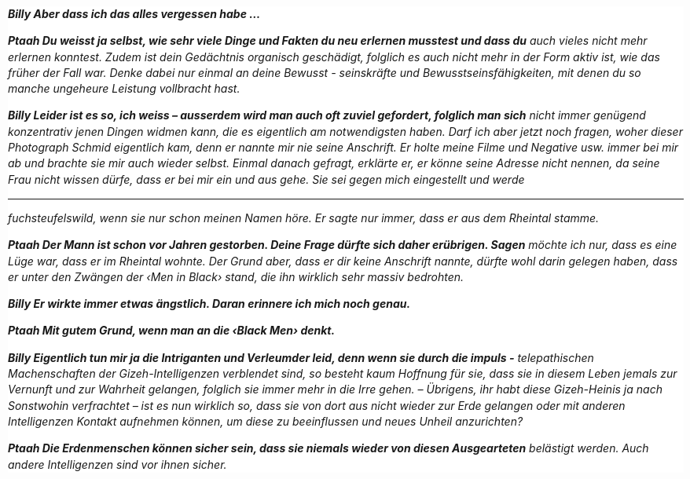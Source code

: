 **_Billy      Aber dass ich das alles vergessen habe …_**

**_Ptaah     Du weisst ja selbst, wie sehr viele Dinge und Fakten du neu erlernen musstest und dass du_**
_auch vieles nicht mehr erlernen konntest. Zudem ist dein Gedächtnis organisch geschädigt, folglich es auch_
_nicht mehr in der Form aktiv ist, wie das früher der Fall war. Denke dabei nur einmal an deine Bewusst -_
_seinskräfte und Bewusstseinsfähigkeiten, mit denen du so manche ungeheure Leistung vollbracht hast._

**_Billy      Leider ist es so, ich weiss – ausserdem wird man auch oft zuviel gefordert, folglich man sich_**
_nicht immer genügend konzentrativ jenen Dingen widmen kann, die es eigentlich am notwendigsten_
_haben. Darf ich aber jetzt noch fragen, woher dieser Photograph Schmid eigentlich kam, denn er nannte_
_mir nie seine Anschrift. Er holte meine Filme und Negative usw. immer bei mir ab und brachte sie mir_
_auch wieder selbst. Einmal danach gefragt, erklärte er, er könne seine Adresse nicht nennen, da seine_
_Frau nicht wissen dürfe, dass er bei mir ein und aus gehe. Sie sei gegen mich eingestellt und werde_


-----

_fuchsteufelswild, wenn sie nur schon meinen Namen höre. Er sagte nur immer, dass er aus dem Rheintal_
_stamme._

**_Ptaah     Der Mann ist schon vor Jahren gestorben. Deine Frage dürfte sich daher erübrigen. Sagen_**
_möchte ich nur, dass es eine Lüge war, dass er im Rheintal wohnte. Der Grund aber, dass er dir keine_
_Anschrift nannte, dürfte wohl darin gelegen haben, dass er unter den Zwängen der ‹Men in Black› stand,_
_die ihn wirklich sehr massiv bedrohten._

**_Billy      Er wirkte immer etwas ängstlich. Daran erinnere ich mich noch genau._**

**_Ptaah     Mit gutem Grund, wenn man an die ‹Black Men› denkt._**

**_Billy      Eigentlich tun mir ja die Intriganten und Verleumder leid, denn wenn sie durch die impuls -_**
_telepathischen Machenschaften der Gizeh-Intelligenzen verblendet sind, so besteht kaum Hoffnung für_
_sie, dass sie in diesem Leben jemals zur Vernunft und zur Wahrheit gelangen, folglich sie immer mehr_
_in die Irre gehen. – Übrigens, ihr habt diese Gizeh-Heinis ja nach Sonstwohin verfrachtet – ist es nun_
_wirklich so, dass sie von dort aus nicht wieder zur Erde gelangen oder mit anderen Intelligenzen Kontakt_
_aufnehmen können, um diese zu beeinflussen und neues Unheil anzurichten?_


**_Ptaah     Die Erdenmenschen können sicher sein, dass sie niemals wieder von diesen Ausgearteten_**
_belästigt werden. Auch andere Intelligenzen sind vor ihnen sicher._
